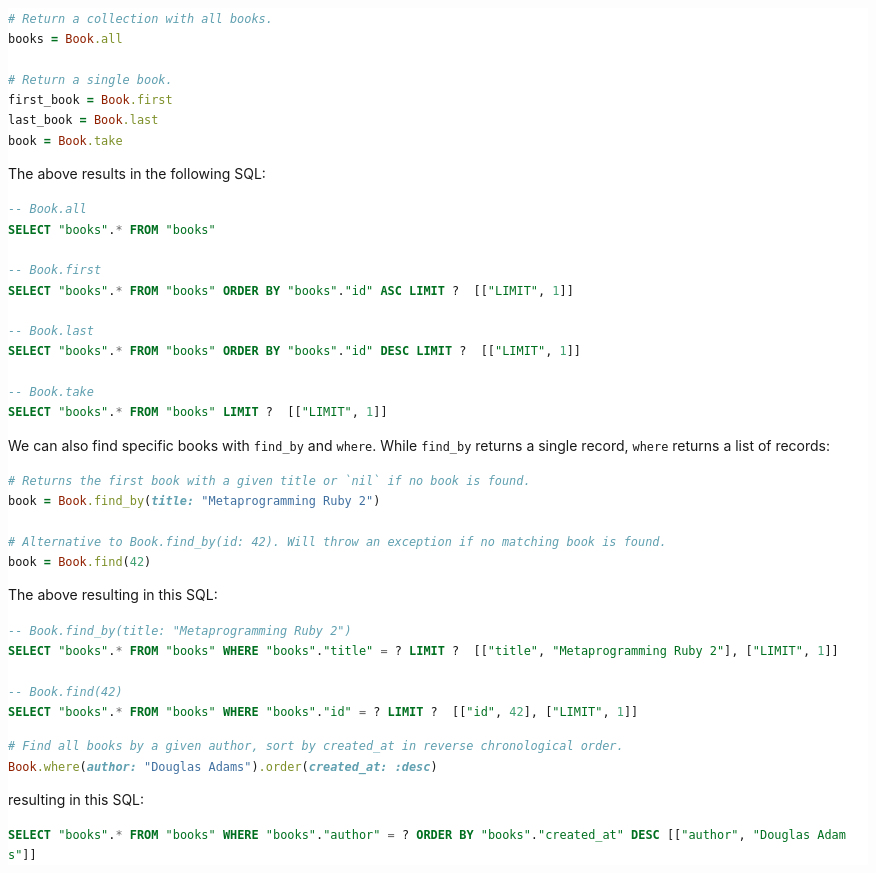 ```ruby
# Return a collection with all books.
books = Book.all

# Return a single book.
first_book = Book.first
last_book = Book.last
book = Book.take
```

The above results in the following SQL:

```sql
-- Book.all
SELECT "books".* FROM "books"

-- Book.first
SELECT "books".* FROM "books" ORDER BY "books"."id" ASC LIMIT ?  [["LIMIT", 1]]

-- Book.last
SELECT "books".* FROM "books" ORDER BY "books"."id" DESC LIMIT ?  [["LIMIT", 1]]

-- Book.take
SELECT "books".* FROM "books" LIMIT ?  [["LIMIT", 1]]
```

We can also find specific books with `find_by` and `where`. While `find_by`
returns a single record, `where` returns a list of records:

```ruby
# Returns the first book with a given title or `nil` if no book is found.
book = Book.find_by(title: "Metaprogramming Ruby 2")

# Alternative to Book.find_by(id: 42). Will throw an exception if no matching book is found.
book = Book.find(42)
```

The above resulting in this SQL:

```sql
-- Book.find_by(title: "Metaprogramming Ruby 2")
SELECT "books".* FROM "books" WHERE "books"."title" = ? LIMIT ?  [["title", "Metaprogramming Ruby 2"], ["LIMIT", 1]]

-- Book.find(42)
SELECT "books".* FROM "books" WHERE "books"."id" = ? LIMIT ?  [["id", 42], ["LIMIT", 1]]
```

```ruby
# Find all books by a given author, sort by created_at in reverse chronological order.
Book.where(author: "Douglas Adams").order(created_at: :desc)
```

resulting in this SQL:

```sql
SELECT "books".* FROM "books" WHERE "books"."author" = ? ORDER BY "books"."created_at" DESC [["author", "Douglas Adams"]]
```


[MVC]: https://en.wikipedia.org/wiki/Model%E2%80%93view%E2%80%93controller
[MFAR]: https://www.martinfowler.com/eaaCatalog/activeRecord.html
[ORM]: https://en.wikipedia.org/wiki/Object-relational_mapping
[sqlcourse]: https://www.khanacademy.org/computing/computer-programming/sql
[rdbmsinfo]: https://www.devart.com/what-is-rdbms/
[`id_value`]: https://api.rubyonrails.org/classes/ActiveRecord/ModelSchema.html#method-i-id_value